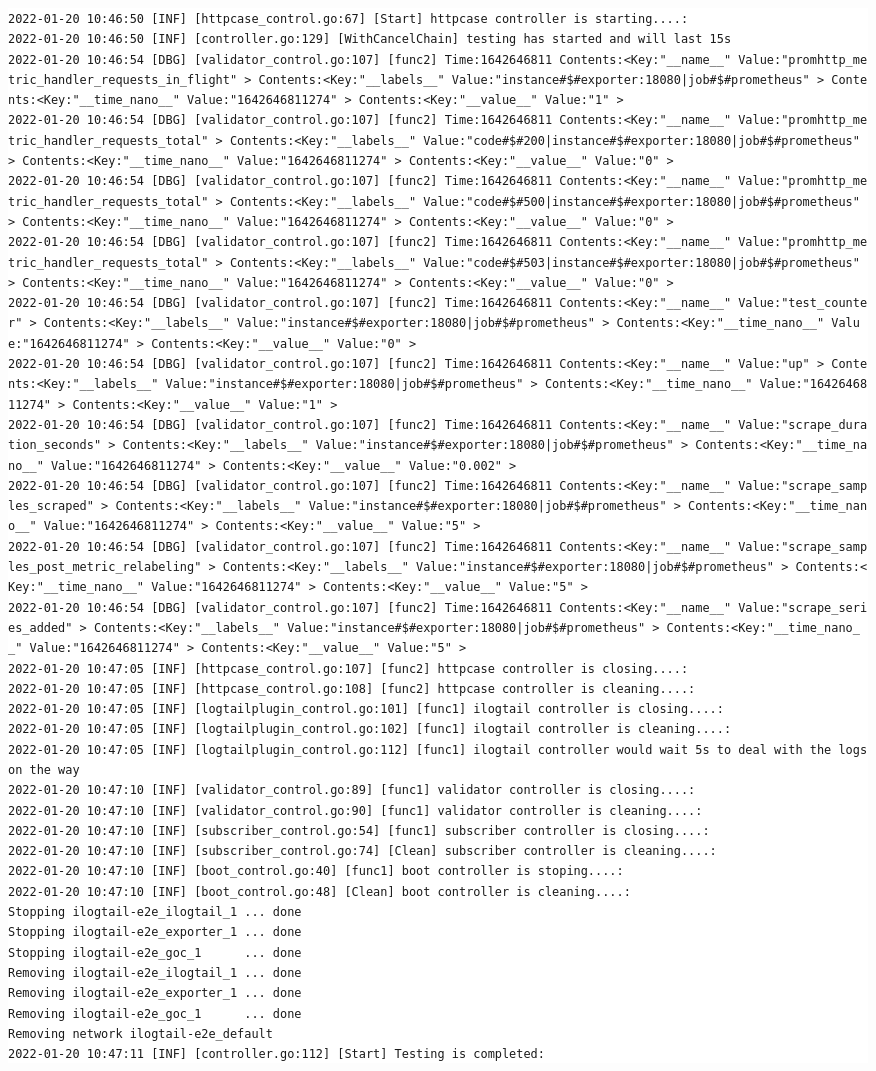 ```
2022-01-20 10:46:50 [INF] [httpcase_control.go:67] [Start] httpcase controller is starting....:
2022-01-20 10:46:50 [INF] [controller.go:129] [WithCancelChain] testing has started and will last 15s
2022-01-20 10:46:54 [DBG] [validator_control.go:107] [func2] Time:1642646811 Contents:<Key:"__name__" Value:"promhttp_metric_handler_requests_in_flight" > Contents:<Key:"__labels__" Value:"instance#$#exporter:18080|job#$#prometheus" > Contents:<Key:"__time_nano__" Value:"1642646811274" > Contents:<Key:"__value__" Value:"1" >
2022-01-20 10:46:54 [DBG] [validator_control.go:107] [func2] Time:1642646811 Contents:<Key:"__name__" Value:"promhttp_metric_handler_requests_total" > Contents:<Key:"__labels__" Value:"code#$#200|instance#$#exporter:18080|job#$#prometheus" > Contents:<Key:"__time_nano__" Value:"1642646811274" > Contents:<Key:"__value__" Value:"0" >
2022-01-20 10:46:54 [DBG] [validator_control.go:107] [func2] Time:1642646811 Contents:<Key:"__name__" Value:"promhttp_metric_handler_requests_total" > Contents:<Key:"__labels__" Value:"code#$#500|instance#$#exporter:18080|job#$#prometheus" > Contents:<Key:"__time_nano__" Value:"1642646811274" > Contents:<Key:"__value__" Value:"0" >
2022-01-20 10:46:54 [DBG] [validator_control.go:107] [func2] Time:1642646811 Contents:<Key:"__name__" Value:"promhttp_metric_handler_requests_total" > Contents:<Key:"__labels__" Value:"code#$#503|instance#$#exporter:18080|job#$#prometheus" > Contents:<Key:"__time_nano__" Value:"1642646811274" > Contents:<Key:"__value__" Value:"0" >
2022-01-20 10:46:54 [DBG] [validator_control.go:107] [func2] Time:1642646811 Contents:<Key:"__name__" Value:"test_counter" > Contents:<Key:"__labels__" Value:"instance#$#exporter:18080|job#$#prometheus" > Contents:<Key:"__time_nano__" Value:"1642646811274" > Contents:<Key:"__value__" Value:"0" >
2022-01-20 10:46:54 [DBG] [validator_control.go:107] [func2] Time:1642646811 Contents:<Key:"__name__" Value:"up" > Contents:<Key:"__labels__" Value:"instance#$#exporter:18080|job#$#prometheus" > Contents:<Key:"__time_nano__" Value:"1642646811274" > Contents:<Key:"__value__" Value:"1" >
2022-01-20 10:46:54 [DBG] [validator_control.go:107] [func2] Time:1642646811 Contents:<Key:"__name__" Value:"scrape_duration_seconds" > Contents:<Key:"__labels__" Value:"instance#$#exporter:18080|job#$#prometheus" > Contents:<Key:"__time_nano__" Value:"1642646811274" > Contents:<Key:"__value__" Value:"0.002" >
2022-01-20 10:46:54 [DBG] [validator_control.go:107] [func2] Time:1642646811 Contents:<Key:"__name__" Value:"scrape_samples_scraped" > Contents:<Key:"__labels__" Value:"instance#$#exporter:18080|job#$#prometheus" > Contents:<Key:"__time_nano__" Value:"1642646811274" > Contents:<Key:"__value__" Value:"5" >
2022-01-20 10:46:54 [DBG] [validator_control.go:107] [func2] Time:1642646811 Contents:<Key:"__name__" Value:"scrape_samples_post_metric_relabeling" > Contents:<Key:"__labels__" Value:"instance#$#exporter:18080|job#$#prometheus" > Contents:<Key:"__time_nano__" Value:"1642646811274" > Contents:<Key:"__value__" Value:"5" >
2022-01-20 10:46:54 [DBG] [validator_control.go:107] [func2] Time:1642646811 Contents:<Key:"__name__" Value:"scrape_series_added" > Contents:<Key:"__labels__" Value:"instance#$#exporter:18080|job#$#prometheus" > Contents:<Key:"__time_nano__" Value:"1642646811274" > Contents:<Key:"__value__" Value:"5" >
2022-01-20 10:47:05 [INF] [httpcase_control.go:107] [func2] httpcase controller is closing....:
2022-01-20 10:47:05 [INF] [httpcase_control.go:108] [func2] httpcase controller is cleaning....:
2022-01-20 10:47:05 [INF] [logtailplugin_control.go:101] [func1] ilogtail controller is closing....:
2022-01-20 10:47:05 [INF] [logtailplugin_control.go:102] [func1] ilogtail controller is cleaning....:
2022-01-20 10:47:05 [INF] [logtailplugin_control.go:112] [func1] ilogtail controller would wait 5s to deal with the logs on the way
2022-01-20 10:47:10 [INF] [validator_control.go:89] [func1] validator controller is closing....:
2022-01-20 10:47:10 [INF] [validator_control.go:90] [func1] validator controller is cleaning....:
2022-01-20 10:47:10 [INF] [subscriber_control.go:54] [func1] subscriber controller is closing....:
2022-01-20 10:47:10 [INF] [subscriber_control.go:74] [Clean] subscriber controller is cleaning....:
2022-01-20 10:47:10 [INF] [boot_control.go:40] [func1] boot controller is stoping....:
2022-01-20 10:47:10 [INF] [boot_control.go:48] [Clean] boot controller is cleaning....:
Stopping ilogtail-e2e_ilogtail_1 ... done
Stopping ilogtail-e2e_exporter_1 ... done
Stopping ilogtail-e2e_goc_1      ... done
Removing ilogtail-e2e_ilogtail_1 ... done
Removing ilogtail-e2e_exporter_1 ... done
Removing ilogtail-e2e_goc_1      ... done
Removing network ilogtail-e2e_default
2022-01-20 10:47:11 [INF] [controller.go:112] [Start] Testing is completed:
```